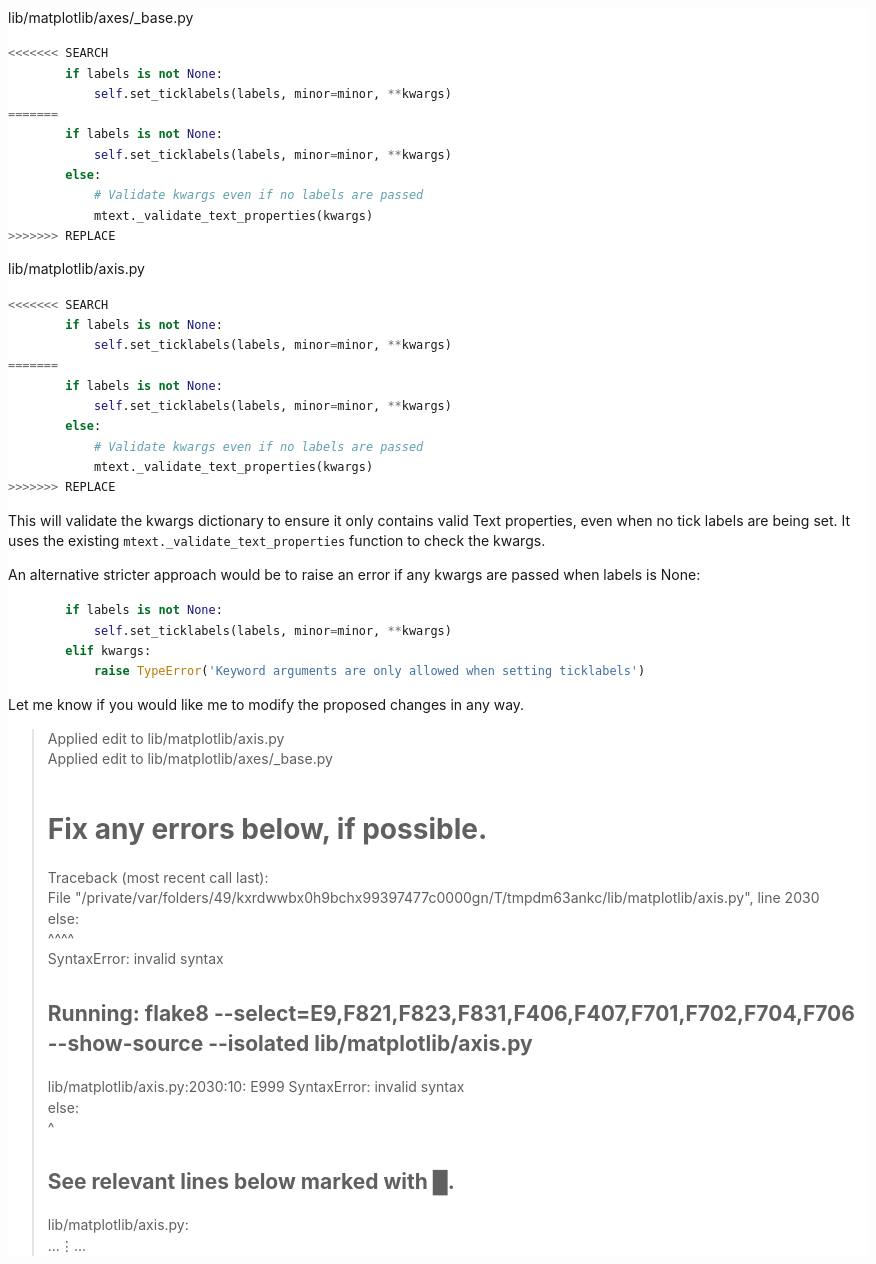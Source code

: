 lib/matplotlib/axes/_base.py
```python
<<<<<<< SEARCH
        if labels is not None:
            self.set_ticklabels(labels, minor=minor, **kwargs)
=======
        if labels is not None:
            self.set_ticklabels(labels, minor=minor, **kwargs)
        else:
            # Validate kwargs even if no labels are passed
            mtext._validate_text_properties(kwargs)
>>>>>>> REPLACE
```

lib/matplotlib/axis.py
```python
<<<<<<< SEARCH
        if labels is not None:
            self.set_ticklabels(labels, minor=minor, **kwargs)
=======
        if labels is not None:
            self.set_ticklabels(labels, minor=minor, **kwargs)
        else:
            # Validate kwargs even if no labels are passed
            mtext._validate_text_properties(kwargs)
>>>>>>> REPLACE
```

This will validate the kwargs dictionary to ensure it only contains valid Text properties, even when no tick labels are being set. It uses the existing `mtext._validate_text_properties` function to check the kwargs.

An alternative stricter approach would be to raise an error if any kwargs are passed when labels is None:

```python 
        if labels is not None:
            self.set_ticklabels(labels, minor=minor, **kwargs)
        elif kwargs:
            raise TypeError('Keyword arguments are only allowed when setting ticklabels')
```

Let me know if you would like me to modify the proposed changes in any way.

> Applied edit to lib/matplotlib/axis.py  
> Applied edit to lib/matplotlib/axes/_base.py  
>  
> # Fix any errors below, if possible.  
>  
> Traceback (most recent call last):  
> File "/private/var/folders/49/kxrdwwbx0h9bchx99397477c0000gn/T/tmpdm63ankc/lib/matplotlib/axis.py", line 2030  
> else:  
> ^^^^  
> SyntaxError: invalid syntax  
>  
> ## Running: flake8 --select=E9,F821,F823,F831,F406,F407,F701,F702,F704,F706 --show-source --isolated lib/matplotlib/axis.py  
>  
> lib/matplotlib/axis.py:2030:10: E999 SyntaxError: invalid syntax  
> else:  
> ^  
>  
> ## See relevant lines below marked with █.  
>  
> lib/matplotlib/axis.py:  
> ...⋮...  